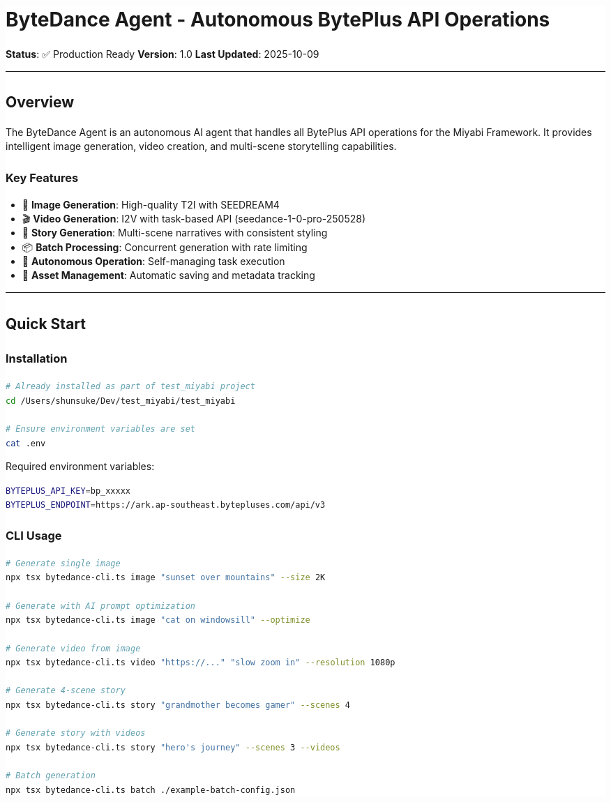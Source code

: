 # ByteDance Agent - Autonomous BytePlus API Operations

**Status**: ✅ Production Ready
**Version**: 1.0
**Last Updated**: 2025-10-09

---

## Overview

The ByteDance Agent is an autonomous AI agent that handles all BytePlus API operations for the Miyabi Framework. It provides intelligent image generation, video creation, and multi-scene storytelling capabilities.

### Key Features

- 🎨 **Image Generation**: High-quality T2I with SEEDREAM4
- 🎬 **Video Generation**: I2V with task-based API (seedance-1-0-pro-250528)
- 📖 **Story Generation**: Multi-scene narratives with consistent styling
- 📦 **Batch Processing**: Concurrent generation with rate limiting
- 🤖 **Autonomous Operation**: Self-managing task execution
- 💾 **Asset Management**: Automatic saving and metadata tracking

---

## Quick Start

### Installation

```bash
# Already installed as part of test_miyabi project
cd /Users/shunsuke/Dev/test_miyabi/test_miyabi

# Ensure environment variables are set
cat .env
```

Required environment variables:
```bash
BYTEPLUS_API_KEY=bp_xxxxx
BYTEPLUS_ENDPOINT=https://ark.ap-southeast.bytepluses.com/api/v3
```

### CLI Usage

```bash
# Generate single image
npx tsx bytedance-cli.ts image "sunset over mountains" --size 2K

# Generate with AI prompt optimization
npx tsx bytedance-cli.ts image "cat on windowsill" --optimize

# Generate video from image
npx tsx bytedance-cli.ts video "https://..." "slow zoom in" --resolution 1080p

# Generate 4-scene story
npx tsx bytedance-cli.ts story "grandmother becomes gamer" --scenes 4

# Generate story with videos
npx tsx bytedance-cli.ts story "hero's journey" --scenes 3 --videos

# Batch generation
npx tsx bytedance-cli.ts batch ./example-batch-config.json
```
